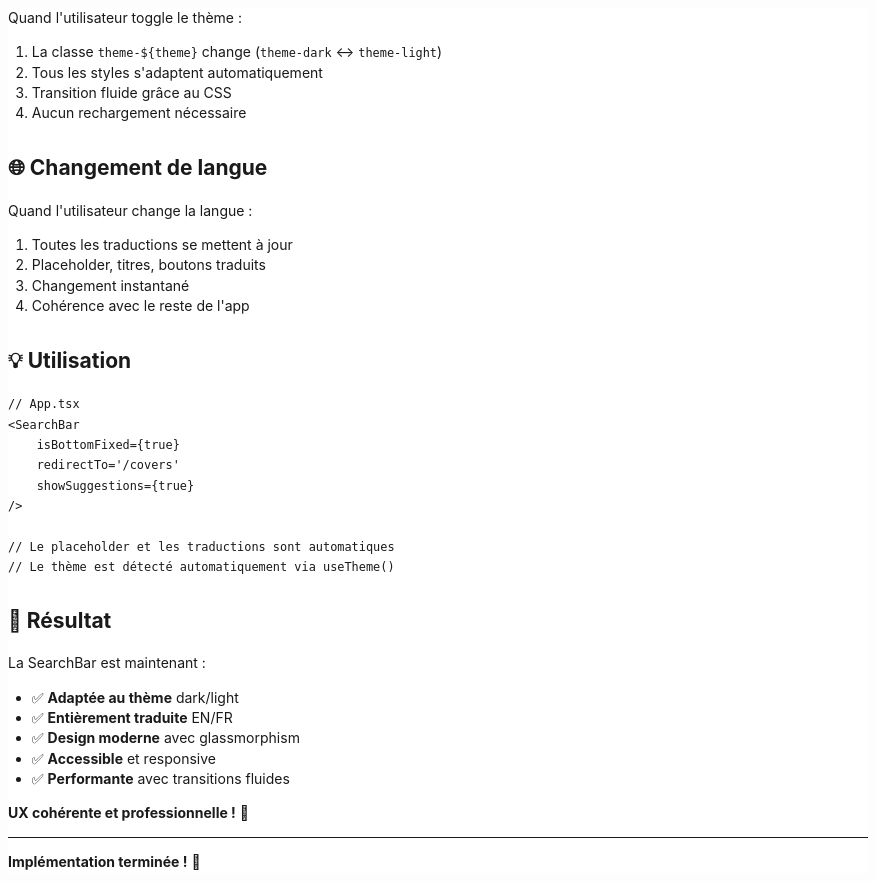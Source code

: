 Quand l'utilisateur toggle le thème :
1. La classe `theme-${theme}` change (`theme-dark` ↔ `theme-light`)
2. Tous les styles s'adaptent automatiquement
3. Transition fluide grâce au CSS
4. Aucun rechargement nécessaire

## 🌐 Changement de langue

Quand l'utilisateur change la langue :
1. Toutes les traductions se mettent à jour
2. Placeholder, titres, boutons traduits
3. Changement instantané
4. Cohérence avec le reste de l'app

## 💡 Utilisation

```tsx
// App.tsx
<SearchBar
    isBottomFixed={true}
    redirectTo='/covers'
    showSuggestions={true}
/>

// Le placeholder et les traductions sont automatiques
// Le thème est détecté automatiquement via useTheme()
```

## 🎉 Résultat

La SearchBar est maintenant :
- ✅ **Adaptée au thème** dark/light
- ✅ **Entièrement traduite** EN/FR
- ✅ **Design moderne** avec glassmorphism
- ✅ **Accessible** et responsive
- ✅ **Performante** avec transitions fluides

**UX cohérente et professionnelle !** 🚀

---

**Implémentation terminée !** 🎊
